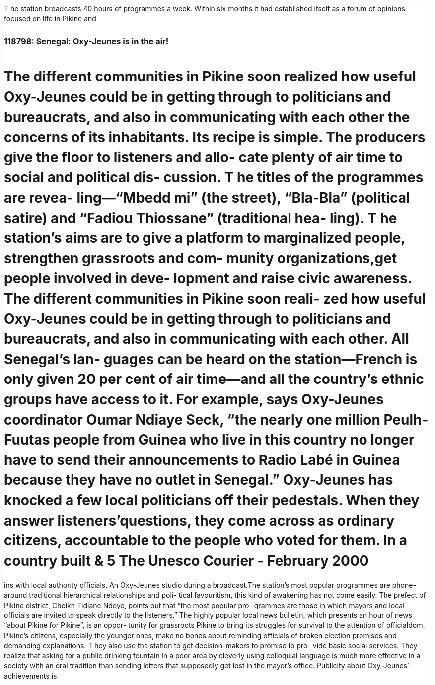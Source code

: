 T he station broadcasts 40 hours of programmes 
a week. Within six months it had established itself 
as a forum of opinions focused on life in Pikine and 


### 118798: Senegal: Oxy-Jeunes is in the air!

The different communities in 
Pikine soon realized how useful 
Oxy-Jeunes could be in getting 
through to politicians and 
bureaucrats, and also in 
communicating with each other 
the concerns of its inhabitants. Its recipe is simple. 
The producers give the floor to listeners and allo- 
cate plenty of air time to social and political dis- 
cussion. T he titles of the programmes are revea- 
ling—“Mbedd mi” (the street), “Bla-Bla” (political 
satire) and “Fadiou Thiossane” (traditional hea- 
ling). T he station’s aims are to give a platform to 
marginalized people, strengthen grassroots and com- 
munity organizations,get people involved in deve- 
lopment and raise civic awareness. 
The different communities in Pikine soon reali- 
zed how useful Oxy-Jeunes could be in getting 
through to politicians and bureaucrats, and also in 
communicating with each other. All Senegal’s lan- 
guages can be heard on the station—French is only 
given 20 per cent of air time—and all the country’s 
ethnic groups have access to it. For example, says 
Oxy-Jeunes coordinator Oumar Ndiaye Seck, “the 
nearly one million Peulh-Fuutas people from 
Guinea who live in this country no longer have to 
send their announcements to Radio Labé in 
Guinea because they have no outlet in Senegal.” 
Oxy-Jeunes has knocked a few local politicians off 
their pedestals. When they answer listeners’questions, 
they come across as ordinary citizens, accountable to 
the people who voted for them. In a country built 
& 5 The Unesco Courier - February 2000 
=
 
ins with local authority officials. 
An Oxy-Jeunes studio during a broadcast.The station’s most popular programmes are phone- 
around traditional hierarchical relationships and poli- 
tical favouritism, this kind of awakening has not come 
easily. 
The prefect of Pikine district, Cheikh Tidiane 
Ndoye, points out that “the most popular pro- 
grammes are those in which mayors and local officials 
are invited to speak directly to the listeners.” The 
highly popular local news bulletin, which presents an 
hour of news “about Pikine for Pikine”, is an oppor- 
tunity for grassroots Pikine to bring its struggles for 
survival to the attention of officialdom. 
Pikine’s citizens, especially the younger ones, make 
no bones about reminding officials of broken election 
promises and demanding explanations. T hey also use 
the station to get decision-makers to promise to pro- 
vide basic social services. They realize that asking for a 
public drinking fountain in a poor area by cleverly 
using colloquial language is much more effective in a 
society with an oral tradition than sending letters that 
supposedly get lost in the mayor’s office. 
Publicity about Oxy-Jeunes’ achievements is 